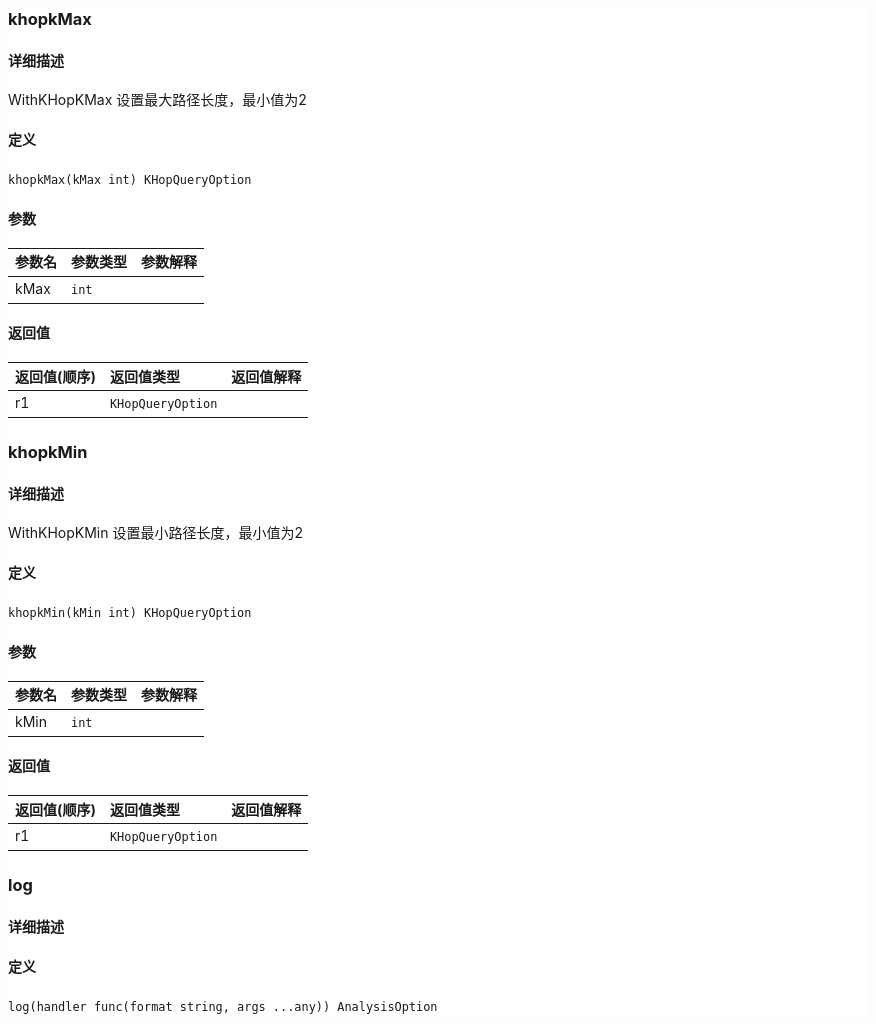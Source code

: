 
### khopkMax

#### 详细描述
WithKHopKMax 设置最大路径长度，最小值为2


#### 定义

`khopkMax(kMax int) KHopQueryOption`

#### 参数
|参数名|参数类型|参数解释|
|:-----------|:---------- |:-----------|
| kMax | `int` |   |

#### 返回值
|返回值(顺序)|返回值类型|返回值解释|
|:-----------|:---------- |:-----------|
| r1 | `KHopQueryOption` |   |


### khopkMin

#### 详细描述
WithKHopKMin 设置最小路径长度，最小值为2


#### 定义

`khopkMin(kMin int) KHopQueryOption`

#### 参数
|参数名|参数类型|参数解释|
|:-----------|:---------- |:-----------|
| kMin | `int` |   |

#### 返回值
|返回值(顺序)|返回值类型|返回值解释|
|:-----------|:---------- |:-----------|
| r1 | `KHopQueryOption` |   |


### log

#### 详细描述


#### 定义

`log(handler func(format string, args ...any)) AnalysisOption`
